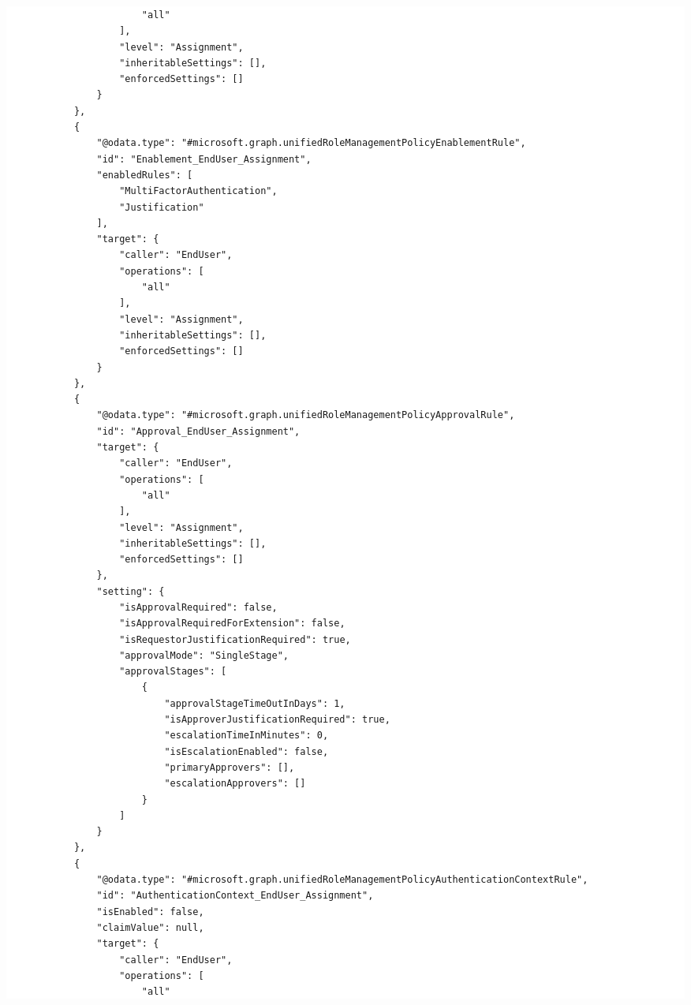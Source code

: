 ``` http
                        "all"
                    ],
                    "level": "Assignment",
                    "inheritableSettings": [],
                    "enforcedSettings": []
                }
            },
            {
                "@odata.type": "#microsoft.graph.unifiedRoleManagementPolicyEnablementRule",
                "id": "Enablement_EndUser_Assignment",
                "enabledRules": [
                    "MultiFactorAuthentication",
                    "Justification"
                ],
                "target": {
                    "caller": "EndUser",
                    "operations": [
                        "all"
                    ],
                    "level": "Assignment",
                    "inheritableSettings": [],
                    "enforcedSettings": []
                }
            },
            {
                "@odata.type": "#microsoft.graph.unifiedRoleManagementPolicyApprovalRule",
                "id": "Approval_EndUser_Assignment",
                "target": {
                    "caller": "EndUser",
                    "operations": [
                        "all"
                    ],
                    "level": "Assignment",
                    "inheritableSettings": [],
                    "enforcedSettings": []
                },
                "setting": {
                    "isApprovalRequired": false,
                    "isApprovalRequiredForExtension": false,
                    "isRequestorJustificationRequired": true,
                    "approvalMode": "SingleStage",
                    "approvalStages": [
                        {
                            "approvalStageTimeOutInDays": 1,
                            "isApproverJustificationRequired": true,
                            "escalationTimeInMinutes": 0,
                            "isEscalationEnabled": false,
                            "primaryApprovers": [],
                            "escalationApprovers": []
                        }
                    ]
                }
            },
            {
                "@odata.type": "#microsoft.graph.unifiedRoleManagementPolicyAuthenticationContextRule",
                "id": "AuthenticationContext_EndUser_Assignment",
                "isEnabled": false,
                "claimValue": null,
                "target": {
                    "caller": "EndUser",
                    "operations": [
                        "all"
```